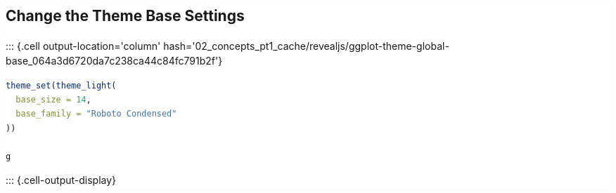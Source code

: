 
## Change the Theme Base Settings


::: {.cell output-location='column' hash='02_concepts_pt1_cache/revealjs/ggplot-theme-global-base_064a3d6720da7c238ca44c84fc791b2f'}

```{.r .cell-code  code-line-numbers="2,3|1,2,3,4"}
theme_set(theme_light(
  base_size = 14,
  base_family = "Roboto Condensed"
))

g
```

::: {.cell-output-display}